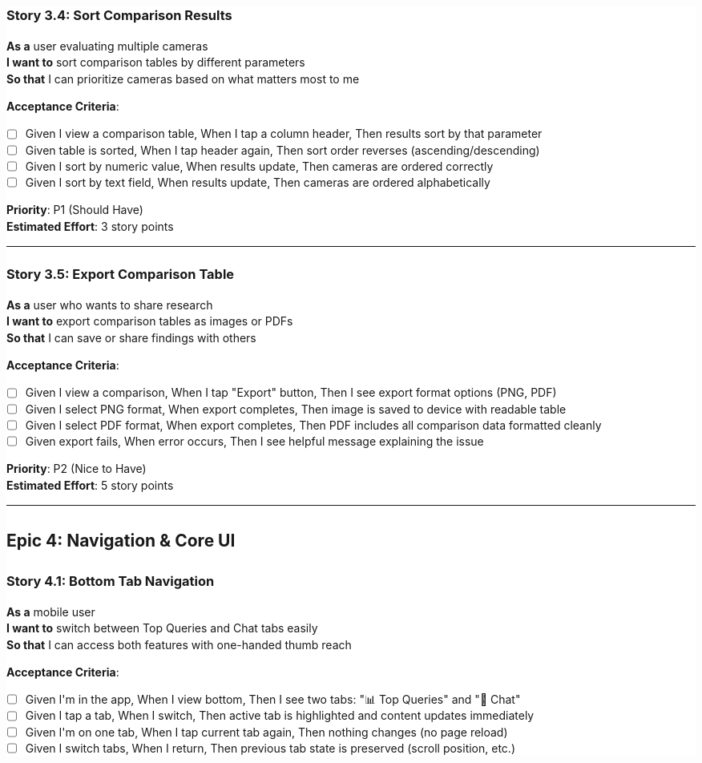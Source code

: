 
### Story 3.4: Sort Comparison Results
**As a** user evaluating multiple cameras  
**I want to** sort comparison tables by different parameters  
**So that** I can prioritize cameras based on what matters most to me

**Acceptance Criteria**:
- [ ] Given I view a comparison table, When I tap a column header, Then results sort by that parameter
- [ ] Given table is sorted, When I tap header again, Then sort order reverses (ascending/descending)
- [ ] Given I sort by numeric value, When results update, Then cameras are ordered correctly
- [ ] Given I sort by text field, When results update, Then cameras are ordered alphabetically

**Priority**: P1 (Should Have)  
**Estimated Effort**: 3 story points

---

### Story 3.5: Export Comparison Table
**As a** user who wants to share research  
**I want to** export comparison tables as images or PDFs  
**So that** I can save or share findings with others

**Acceptance Criteria**:
- [ ] Given I view a comparison, When I tap "Export" button, Then I see export format options (PNG, PDF)
- [ ] Given I select PNG format, When export completes, Then image is saved to device with readable table
- [ ] Given I select PDF format, When export completes, Then PDF includes all comparison data formatted cleanly
- [ ] Given export fails, When error occurs, Then I see helpful message explaining the issue

**Priority**: P2 (Nice to Have)  
**Estimated Effort**: 5 story points

---

## Epic 4: Navigation & Core UI

### Story 4.1: Bottom Tab Navigation
**As a** mobile user  
**I want to** switch between Top Queries and Chat tabs easily  
**So that** I can access both features with one-handed thumb reach

**Acceptance Criteria**:
- [ ] Given I'm in the app, When I view bottom, Then I see two tabs: "📊 Top Queries" and "💬 Chat"
- [ ] Given I tap a tab, When I switch, Then active tab is highlighted and content updates immediately
- [ ] Given I'm on one tab, When I tap current tab again, Then nothing changes (no page reload)
- [ ] Given I switch tabs, When I return, Then previous tab state is preserved (scroll position, etc.)
